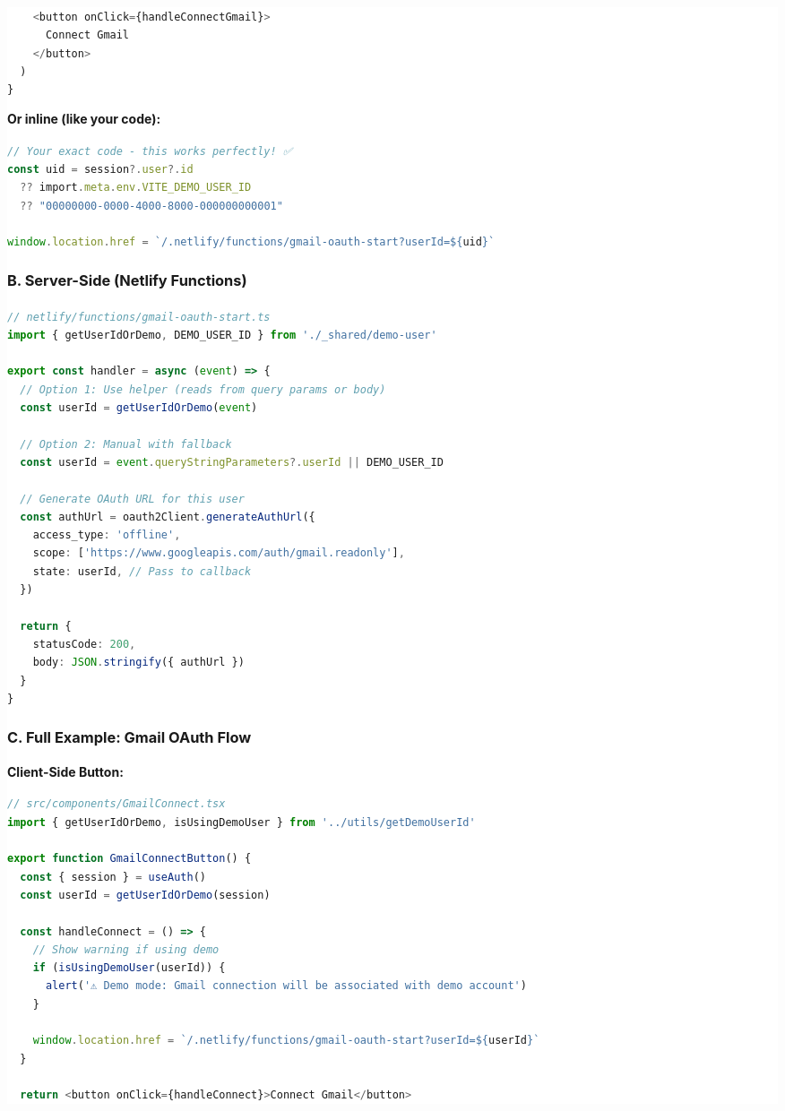 ```typescript
    <button onClick={handleConnectGmail}>
      Connect Gmail
    </button>
  )
}
```

**Or inline (like your code):**
```typescript
// Your exact code - this works perfectly! ✅
const uid = session?.user?.id 
  ?? import.meta.env.VITE_DEMO_USER_ID 
  ?? "00000000-0000-4000-8000-000000000001"

window.location.href = `/.netlify/functions/gmail-oauth-start?userId=${uid}`
```

### B. Server-Side (Netlify Functions)

```typescript
// netlify/functions/gmail-oauth-start.ts
import { getUserIdOrDemo, DEMO_USER_ID } from './_shared/demo-user'

export const handler = async (event) => {
  // Option 1: Use helper (reads from query params or body)
  const userId = getUserIdOrDemo(event)
  
  // Option 2: Manual with fallback
  const userId = event.queryStringParameters?.userId || DEMO_USER_ID
  
  // Generate OAuth URL for this user
  const authUrl = oauth2Client.generateAuthUrl({
    access_type: 'offline',
    scope: ['https://www.googleapis.com/auth/gmail.readonly'],
    state: userId, // Pass to callback
  })
  
  return {
    statusCode: 200,
    body: JSON.stringify({ authUrl })
  }
}
```

### C. Full Example: Gmail OAuth Flow

**Client-Side Button:**
```typescript
// src/components/GmailConnect.tsx
import { getUserIdOrDemo, isUsingDemoUser } from '../utils/getDemoUserId'

export function GmailConnectButton() {
  const { session } = useAuth()
  const userId = getUserIdOrDemo(session)
  
  const handleConnect = () => {
    // Show warning if using demo
    if (isUsingDemoUser(userId)) {
      alert('⚠️ Demo mode: Gmail connection will be associated with demo account')
    }
    
    window.location.href = `/.netlify/functions/gmail-oauth-start?userId=${userId}`
  }
  
  return <button onClick={handleConnect}>Connect Gmail</button>
```